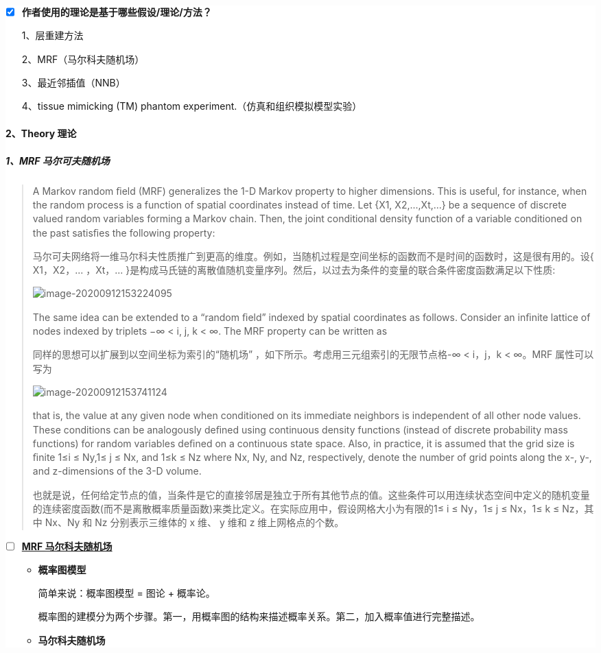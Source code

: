 

- [x] **作者使用的理论是基于哪些假设/理论/方法？**

  1、层重建方法

  2、MRF（马尔科夫随机场）

  3、最近邻插值（NNB）

  4、tissue mimicking (TM) phantom experiment.（仿真和组织模拟模型实验）

#### 2、Theory 理论

##### 1、MRF 马尔可夫随机场

> A Markov random ﬁeld (MRF) generalizes the 1-D Markov property to higher dimensions. This is useful, for instance, when the random process is a function of spatial coordinates instead of time. Let {X1, X2,...,Xt,...} be a sequence of discrete valued random variables forming a Markov chain. Then, the joint conditional density function of a variable conditioned on the past satisﬁes the following property: 
>
> 马尔可夫网络将一维马尔科夫性质推广到更高的维度。例如，当随机过程是空间坐标的函数而不是时间的函数时，这是很有用的。设{ X1，X2，... ，Xt，... }是构成马氏链的离散值随机变量序列。然后，以过去为条件的变量的联合条件密度函数满足以下性质:
>
> ![image-20200912153224095](C:\Users\联想\Desktop\image\image-20200912153224095.png)
>
> The same idea can be extended to a “random ﬁeld” indexed by spatial coordinates as follows. Consider an inﬁnite lattice of nodes indexed by triplets −∞ < i, j, k < ∞. The MRF property can be written as 
>
> 同样的思想可以扩展到以空间坐标为索引的“随机场” ，如下所示。考虑用三元组索引的无限节点格-∞ < i，j，k < ∞。MRF 属性可以写为
>
> ![image-20200912153741124](C:\Users\联想\Desktop\image\image-20200912153741124.png)
>
> that is, the value at any given node when conditioned on its immediate neighbors is independent of all other node values. These conditions can be analogously deﬁned using continuous density functions (instead of discrete probability mass functions) for random variables deﬁned on a continuous state space. Also, in practice, it is assumed that the grid size is ﬁnite 1≤i ≤ Ny,1≤ j ≤ Nx, and 1≤k ≤ Nz where Nx, Ny, and  Nz, respectively, denote the number of grid points along the x-, y-, and z-dimensions of the 3-D volume. 
>
> 也就是说，任何给定节点的值，当条件是它的直接邻居是独立于所有其他节点的值。这些条件可以用连续状态空间中定义的随机变量的连续密度函数(而不是离散概率质量函数)来类比定义。在实际应用中，假设网格大小为有限的1≤ i ≤ Ny，1≤ j ≤ Nx，1≤ k ≤ Nz，其中 Nx、Ny 和 Nz 分别表示三维体的 x 维、 y 维和 z 维上网格点的个数。



- [ ] **[MRF 马尔科夫随机场](https://blog.csdn.net/vbskj/article/details/53338032)**

  - **概率图模型**

    简单来说：概率图模型 = 图论 + 概率论。

    概率图的建模分为两个步骤。第一，用概率图的结构来描述概率关系。第二，加入概率值进行完整描述。

  - **马尔科夫随机场**

    <!--所谓的马尔科夫特性，就是当前变量的值只和距离最近的变量有关系；在马尔科夫场中还有一个性质，就是如果一个点的直接相邻节点都确定了的话，那么这个点的概率就和所有非相邻节点都独立了，这也就是所谓的马尔科夫性。-->
    

[^剪切波]: [剪切波](https://baike.baidu.com/item/%E5%89%AA%E5%88%87%E6%B3%A2/3325136)是传播方向与介质质点的振动方向垂直的波。又称横波，S波。简单来说：只要让组织产生一定程度的震动或者形变，就可以在其周围出现剪切波传播。
[^SWV ]: 剪切波波速，测值与纤维化分级显著祥光，可以反应组织的硬度（可以无创评价肝纤维化程度）
[^最近邻插值法]: 是指将目标图像中的点，对应到源图像中后，找到最相邻的整数点，作为插值后的输出。这是一种简单的插值算法：不需要计算，在待求象素的四邻象素中，将距离待求象素最近的邻象素灰度赋给待求象素设i+u, j+v(i, j为正整数， u, v为大于零小于1的小数，下同)为待求象素坐标，则待求象素灰度的值 f(i+u, j+v) 如下图所示：如果(i+u, j+v)落在A区，即u<0.5, v<0.5，则将左上角象素的灰度值赋给待求象素，同理，落在B区则赋予右上角的象素灰度值，落在C区则赋予左下角象素的灰度值，落在D区则赋予右下角象素的灰度值。 最邻近元法计算量较小，但可能会造成插值生成的图像灰度上的不连续，在灰度变化的地方可能出现明显的锯齿状。scr: 原图；dstx/y ：位置 ；dst : 目标图
[^信噪比SNR]: 信噪比（signal to noise ratio，SNR）是MRI最基本的质量参数，是指图像的信号强度与背景噪声强度之比。所谓信号强度是指某一感兴趣区内各像素信号强度的平均值；噪声是指同一感兴趣区等量像素信号强度的标准差。重叠在图像上的噪声使像素的信号强度值以平均值为中心而振荡，噪声越大，振荡越明显，SNR越低，图像越模糊。SNR越高，图像质量越高。
[^均方误差（MSE）mean square error]: 指参数估计值与参数真值之差平方的期望值，MSE可以评价数据的变化程度，MSE的值越小，说明预测模型描述实验数据具有更好的精确度。
[^1]:  J. Ophir, I. Céspedes, H. Ponnekanti, Y. Yazdi, and X. Li, “Elastography: A quantitative method for imaging the elasticity of biological tissues,” Ultrason. Imag., vol. 13, no. 2, pp. 111–134, Apr. 1991. 弹性成像：一种定量成像生物组织弹性的方法 。 [超声弹性成像](https://baike.baidu.com/item/超声弹性成像/9460034?fr=aladdin)：超声弹性成像是利用生物组织的弹性信息帮助疾病的诊断。现在处于观察研究阶段。根据不同组织间弹性系数不同，在受到外力压迫后组织发生变形的程度不同，将受压前后回声信号移动幅度的变化转化为实时彩色图像，**弹性系数小、受压后位移变化大的组织显示为红色，弹性系数大、受压后位移变化小的组织显示为蓝色，弹性系数中等的组织显示为绿色，借图像色彩反映组织的硬度。**
[^杨氏模量]: 又称 [拉伸模量](https://baike.baidu.com/item/%E6%9D%A8%E6%B0%8F%E6%A8%A1%E9%87%8F/4826110?fr=aladdin)，是描述固体材料抵抗形变能力的物理量。“越大越硬”
[^剪切模量]: 又称[切变模量](https://baike.baidu.com/item/剪切模量)或刚性模量。是剪切应力与应变的比值，它表征材料抵抗切应变的能力。模量大，则表示材料的刚性强。
[^C平面]: C平面，即横向平面
[^团势]: 无向图G中任何两个结点均有边连接的结点子集称为团。
  [^吉布斯分布]: 在无向图模型G上的一个概率分布P(X) 称之为吉布斯分布，如果它能够因子分解为定义在团(clique)上的正函数的乘积，这些团覆盖了G的所有顶点和边。即
[^greedy algorithm 贪心算法]: 贪心算法是一种对某些求最优解问题的更简单、更迅速的设计技术。贪心算法的特点是一步一步地进行，常以当前情况为基础根据某个优化测度作最优选择，而不考虑各种可能的整体情况，省去了为找最优解要穷尽所有可能而必须耗费的大量时间。贪心算法采用自顶向下，以迭代的方法做出相继的贪心选择，每做一次贪心选择，就将所求问题简化为一个规模更小的子问题，通过每一步贪心选择，可得到问题的一个最优解。
[^迭代模式]: Iterator 模式提供一种有效的方法，可以屏蔽对象集合的容器类的实现细节，而对容器内包含的对象元素按顺序进行有效的遍历访问。
[^sigmoid 函数]: （逻辑回归）是一个生物学中常见的S型函数，也称为S型生长曲线。Sigmoid函数通常被用作神经网络的激活函数，讲变量映射到0-1之间。优点：平滑、易于求导。公式定义如下：
[^电极振动弹性成像EVE]: EDE的延伸，电极振动弹性成像（EVE），对消融电极施加瞬时扰动，在传感器表面进行跟踪。
[^粒子滤波算法]: 文献8中的说明，合成数据和有限元建模的仿真结果表明，与标准滤波方法相比，粒子滤波器提供较低的均方重建误差，方差较小，同时保持清晰的边界细节。
[^文献8 Ultrasonic tracking of shear waves using a particle filter]: 使用粒子过滤器对剪切波进行超声跟踪。主要介绍了利用超声弹性成像数据估算组织剪切波速度的粒子过滤技术。
[^振动弹性成像]: 振动弹性成像是用一个低频率（小于1Khz）的振动作用于组织并在组织内部传播，产生一个振动图像并通过实时多普勒超声图像表现出来
[^ﬁnite element model（FEM）有限元方法]: 在数学上，有限元法（FEM，Finite Element Method）是一种为求解偏微分方程边值问题近似解的数值技术（数值计算，没有精度）。求解时对整个问题区域进行分解，每个子区域都成为简单的部分，这种简单部分就称作有限元。（可以做复杂问题的力学分析）
[^参考文献37]: 组织模仿阿加/明胶材料，用于异构弹性成像仿真。
[^文献21 消融体积的三维平面超声重建中的方法]: 首先，再成像平面获取RF数据帧，该成像平面形成共享公共相交轴的一叠平面的子集。使用具有快速优化例程的分段线性函数拟合技术，分别再每个成像品面上估计剪切波速度。然后，插值算法再垂直于该层的轴的一组C平面上的精细网格上计算速度图。然后，可以从该C平面的堆栈创建消融的完整三维渲染图。因此，名称为“超声平面重建层”或SOUPR。该算法通过数值模拟以及使用从模仿人体模型的组织获取的数据进行评估。
[^1-D互相关的位移估计算法]: 前情提要：利用互相关算法来估计超声RF信号时延的方法是公认适用于超声弹性成像技术比较准确的方法，目前已有横夺的位移估计算法嗾使基于信号互相关技术。另一方面，也有不少研究人员受到超声多普勒血流成像技术的启发，提出了基于相位信息的位移估计算法。这些算法虽然在稳定性上相对弱于时域互相关算法，但是计算速度较快，能达到实时成像的要求。
  [^CNR（Contrast-to-noise ratio） 对比度]: 是一种用于确定图像质量的度量。CNR与度量[信噪比](https://en.wikipedia.org/wiki/Signal-to-noise_ratio_(imaging))（SNR）相似，但是在获得该比之前先减去一个项。在保证一定SNR的前提下，超声图像另一个重要的质量参数是对比度，对比度是指两种组织信号强度的相对差别，差别越大则图像对比越好。在临床上对比度常用对比噪声比（contrast to noise ratio，CNR）表示。即CNR越大，对比度越好。
  [^NNB]: 最近邻插值法
[^标准差]: 标准差越小越说明误差越小，越接近真实值。